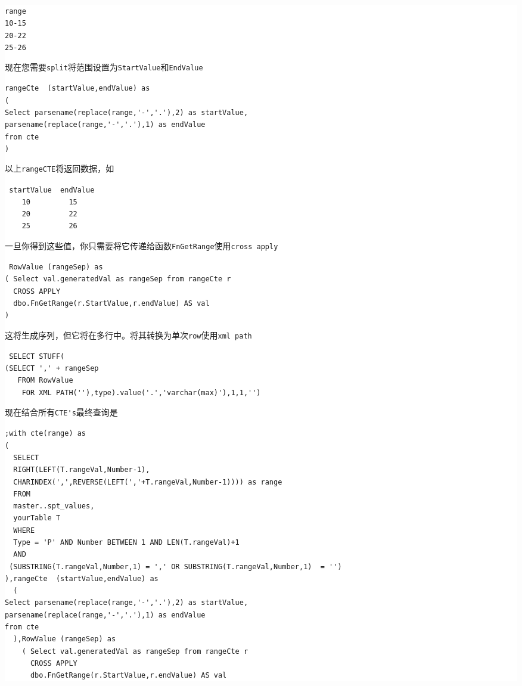 ```
range
10-15
20-22
25-26 
```

现在您需要`split`将范围设置为`StartValue`和`EndValue`

```
rangeCte  (startValue,endValue) as
(
Select parsename(replace(range,'-','.'),2) as startValue,
parsename(replace(range,'-','.'),1) as endValue
from cte
) 
```

以上`rangeCTE`将返回数据，如

```
 startValue  endValue
    10         15
    20         22
    25         26 
```

一旦你得到这些值，你只需要将它传递给函数`FnGetRange`使用`cross apply`

```
 RowValue (rangeSep) as 
( Select val.generatedVal as rangeSep from rangeCte r
  CROSS APPLY
  dbo.FnGetRange(r.StartValue,r.endValue) AS val
) 
```

这将生成序列，但它将在多行中。将其转换为单次`row`使用`xml path`

```
 SELECT STUFF(
(SELECT ',' + rangeSep
   FROM RowValue
    FOR XML PATH(''),type).value('.','varchar(max)'),1,1,'') 
```

现在结合所有`CTE's`最终查询是

```
;with cte(range) as 
(
  SELECT 
  RIGHT(LEFT(T.rangeVal,Number-1),
  CHARINDEX(',',REVERSE(LEFT(','+T.rangeVal,Number-1)))) as range
  FROM
  master..spt_values,
  yourTable T
  WHERE
  Type = 'P' AND Number BETWEEN 1 AND LEN(T.rangeVal)+1
  AND
 (SUBSTRING(T.rangeVal,Number,1) = ',' OR SUBSTRING(T.rangeVal,Number,1)  = '') 
),rangeCte  (startValue,endValue) as
  (
Select parsename(replace(range,'-','.'),2) as startValue,
parsename(replace(range,'-','.'),1) as endValue
from cte
  ),RowValue (rangeSep) as 
    ( Select val.generatedVal as rangeSep from rangeCte r
      CROSS APPLY
      dbo.FnGetRange(r.StartValue,r.endValue) AS val
```